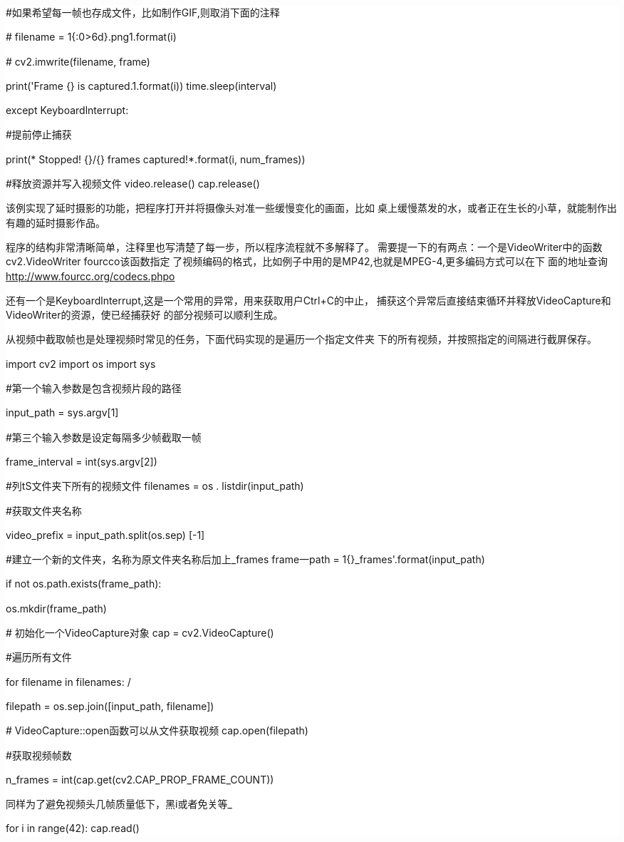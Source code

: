 \#如果希望每一帧也存成文件，比如制作GIF,则取消下面的注释

\#    filename =    1{:0>6d}.png1.format(i)

\#    cv2.imwrite(filename, frame)

print('Frame {} is captured.1.format(i)) time.sleep(interval)

except Keyboardlnterrupt:

\#提前停止捕获

print(* Stopped!    {}/{} frames captured!*.format(i, num_frames))

\#释放资源并写入视频文件 video.release() cap.release()

该例实现了延时摄影的功能，把程序打开并将摄像头对准一些缓慢变化的画面，比如 桌上缓慢蒸发的水，或者正在生长的小草，就能制作出有趣的延时摄影作品。

程序的结构非常清晰简单，注释里也写清楚了每一步，所以程序流程就不多解释了。 需要提一下的有两点：一个是VideoWriter中的函数cv2.VideoWriter fourcco该函数指定 了视频编码的格式，比如例子中用的是MP42,也就是MPEG-4,更多编码方式可以在下 面的地址查询 <http://www.fourcc.org/codecs.phpo>

还有一个是Keyboardlnterrupt,这是一个常用的异常，用来获取用户Ctrl+C的中止， 捕获这个异常后直接结束循环并释放VideoCapture和VideoWriter的资源，使已经捕获好 的部分视频可以顺利生成。

从视频中截取帧也是处理视频时常见的任务，下面代码实现的是遍历一个指定文件夹 下的所有视频，并按照指定的间隔进行截屏保存。

import cv2 import os import sys

\#第一个输入参数是包含视频片段的路径

input_path = sys.argv[1]

\#第三个输入参数是设定每隔多少帧截取一帧

frame_interval = int(sys.argv[2])

\#列tS文件夹下所有的视频文件 filenames = os . listdir(input_path)

\#获取文件夹名称

video_prefix = input_path.split(os.sep) [-1]

\#建立一个新的文件夹，名称为原文件夹名称后加上_frames frame一path =    1{}_frames'.format(input_path)

if not os.path.exists(frame_path):

os.mkdir(frame_path)

\# 初始化一个VideoCapture对象 cap = cv2.VideoCapture()

\#遍历所有文件

for filename in filenames:    /

filepath = os.sep.join([input_path, filename])

\# VideoCapture::open函数可以从文件获取视频 cap.open(filepath)

\#获取视频帧数

n_frames = int(cap.get(cv2.CAP_PROP_FRAME_COUNT))

同样为了避免视频头几帧质量低下，黑i或者免关等_

for i in range(42): cap.read()
